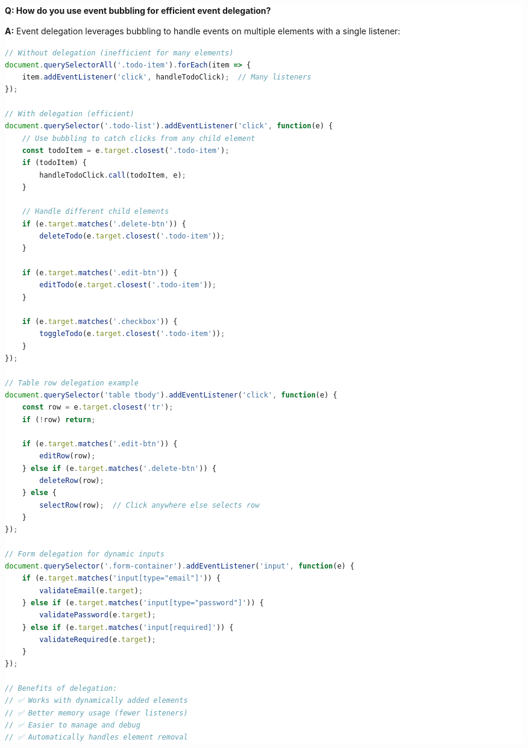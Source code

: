 **Q: How do you use event bubbling for efficient event delegation?**

**A:** Event delegation leverages bubbling to handle events on multiple elements with a single listener:

```javascript
// Without delegation (inefficient for many elements)
document.querySelectorAll('.todo-item').forEach(item => {
    item.addEventListener('click', handleTodoClick);  // Many listeners
});

// With delegation (efficient)
document.querySelector('.todo-list').addEventListener('click', function(e) {
    // Use bubbling to catch clicks from any child element
    const todoItem = e.target.closest('.todo-item');
    if (todoItem) {
        handleTodoClick.call(todoItem, e);
    }
    
    // Handle different child elements
    if (e.target.matches('.delete-btn')) {
        deleteTodo(e.target.closest('.todo-item'));
    }
    
    if (e.target.matches('.edit-btn')) {
        editTodo(e.target.closest('.todo-item'));
    }
    
    if (e.target.matches('.checkbox')) {
        toggleTodo(e.target.closest('.todo-item'));
    }
});

// Table row delegation example
document.querySelector('table tbody').addEventListener('click', function(e) {
    const row = e.target.closest('tr');
    if (!row) return;
    
    if (e.target.matches('.edit-btn')) {
        editRow(row);
    } else if (e.target.matches('.delete-btn')) {
        deleteRow(row);
    } else {
        selectRow(row);  // Click anywhere else selects row
    }
});

// Form delegation for dynamic inputs
document.querySelector('.form-container').addEventListener('input', function(e) {
    if (e.target.matches('input[type="email"]')) {
        validateEmail(e.target);
    } else if (e.target.matches('input[type="password"]')) {
        validatePassword(e.target);
    } else if (e.target.matches('input[required]')) {
        validateRequired(e.target);
    }
});

// Benefits of delegation:
// ✅ Works with dynamically added elements
// ✅ Better memory usage (fewer listeners)
// ✅ Easier to manage and debug
// ✅ Automatically handles element removal
```
